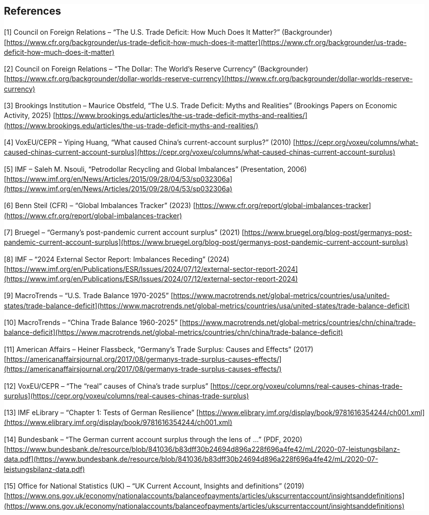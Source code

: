 ## References

[1] Council on Foreign Relations – “The U.S. Trade Deficit: How Much Does It Matter?” (Backgrounder) [https://www.cfr.org/backgrounder/us-trade-deficit-how-much-does-it-matter](https://www.cfr.org/backgrounder/us-trade-deficit-how-much-does-it-matter)

[2] Council on Foreign Relations – “The Dollar: The World’s Reserve Currency” (Backgrounder) [https://www.cfr.org/backgrounder/dollar-worlds-reserve-currency](https://www.cfr.org/backgrounder/dollar-worlds-reserve-currency)

[3] Brookings Institution – Maurice Obstfeld, “The U.S. Trade Deficit: Myths and Realities” (Brookings Papers on Economic Activity, 2025) [https://www.brookings.edu/articles/the-us-trade-deficit-myths-and-realities/](https://www.brookings.edu/articles/the-us-trade-deficit-myths-and-realities/)

[4] VoxEU/CEPR – Yiping Huang, “What caused China’s current-account surplus?” (2010) [https://cepr.org/voxeu/columns/what-caused-chinas-current-account-surplus](https://cepr.org/voxeu/columns/what-caused-chinas-current-account-surplus)

[5] IMF – Saleh M. Nsouli, “Petrodollar Recycling and Global Imbalances” (Presentation, 2006) [https://www.imf.org/en/News/Articles/2015/09/28/04/53/sp032306a](https://www.imf.org/en/News/Articles/2015/09/28/04/53/sp032306a)

[6] Benn Steil (CFR) – “Global Imbalances Tracker” (2023) [https://www.cfr.org/report/global-imbalances-tracker](https://www.cfr.org/report/global-imbalances-tracker)

[7] Bruegel – “Germany’s post-pandemic current account surplus” (2021) [https://www.bruegel.org/blog-post/germanys-post-pandemic-current-account-surplus](https://www.bruegel.org/blog-post/germanys-post-pandemic-current-account-surplus)

[8] IMF – “2024 External Sector Report: Imbalances Receding” (2024) [https://www.imf.org/en/Publications/ESR/Issues/2024/07/12/external-sector-report-2024](https://www.imf.org/en/Publications/ESR/Issues/2024/07/12/external-sector-report-2024)

[9] MacroTrends – “U.S. Trade Balance 1970-2025” [https://www.macrotrends.net/global-metrics/countries/usa/united-states/trade-balance-deficit](https://www.macrotrends.net/global-metrics/countries/usa/united-states/trade-balance-deficit)

[10] MacroTrends – “China Trade Balance 1960-2025” [https://www.macrotrends.net/global-metrics/countries/chn/china/trade-balance-deficit](https://www.macrotrends.net/global-metrics/countries/chn/china/trade-balance-deficit)

[11] American Affairs – Heiner Flassbeck, “Germany’s Trade Surplus: Causes and Effects” (2017) [https://americanaffairsjournal.org/2017/08/germanys-trade-surplus-causes-effects/](https://americanaffairsjournal.org/2017/08/germanys-trade-surplus-causes-effects/)

[12] VoxEU/CEPR – “The “real” causes of China’s trade surplus” [https://cepr.org/voxeu/columns/real-causes-chinas-trade-surplus](https://cepr.org/voxeu/columns/real-causes-chinas-trade-surplus)

[13] IMF eLibrary – “Chapter 1: Tests of German Resilience” [https://www.elibrary.imf.org/display/book/9781616354244/ch001.xml](https://www.elibrary.imf.org/display/book/9781616354244/ch001.xml)

[14] Bundesbank – “The German current account surplus through the lens of ...” (PDF, 2020) [https://www.bundesbank.de/resource/blob/841036/b83dff30b24694d896a228f696a4fe42/mL/2020-07-leistungsbilanz-data.pdf](https://www.bundesbank.de/resource/blob/841036/b83dff30b24694d896a228f696a4fe42/mL/2020-07-leistungsbilanz-data.pdf)

[15] Office for National Statistics (UK) – “UK Current Account, Insights and definitions” (2019) [https://www.ons.gov.uk/economy/nationalaccounts/balanceofpayments/articles/ukscurrentaccount/insightsanddefinitions](https://www.ons.gov.uk/economy/nationalaccounts/balanceofpayments/articles/ukscurrentaccount/insightsanddefinitions)
